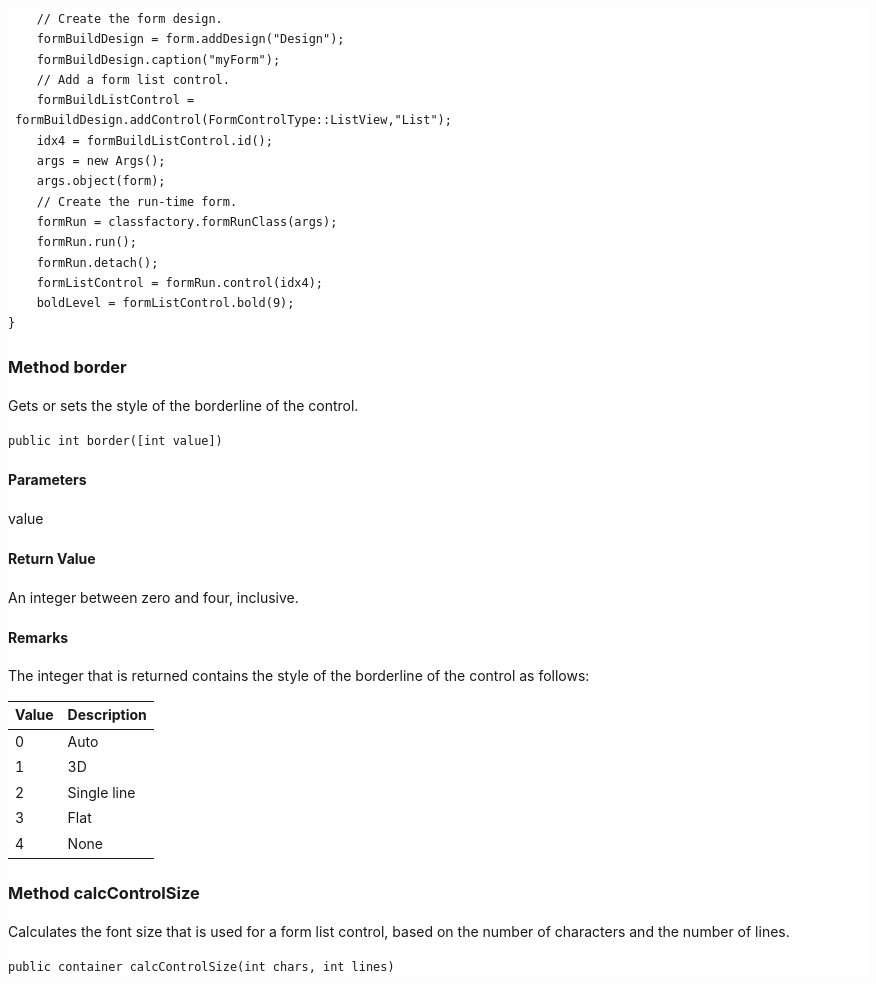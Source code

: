         // Create the form design. 
        formBuildDesign = form.addDesign("Design"); 
        formBuildDesign.caption("myForm"); 
        // Add a form list control. 
        formBuildListControl = 
     formBuildDesign.addControl(FormControlType::ListView,"List"); 
        idx4 = formBuildListControl.id(); 
        args = new Args(); 
        args.object(form); 
        // Create the run-time form. 
        formRun = classfactory.formRunClass(args); 
        formRun.run(); 
        formRun.detach(); 
        formListControl = formRun.control(idx4); 
        boldLevel = formListControl.bold(9); 
    }

### Method border

Gets or sets the style of the borderline of the control.

    public int border([int value])

#### Parameters

value  

#### Return Value

An integer between zero and four, inclusive.

#### Remarks

The integer that is returned contains the style of the borderline of the control as follows:

| Value | Description |
|-------|-------------|
| 0     | Auto        |
| 1     | 3D          |
| 2     | Single line |
| 3     | Flat        |
| 4     | None        |

### Method calcControlSize

Calculates the font size that is used for a form list control, based on the number of characters and the number of lines.

    public container calcControlSize(int chars, int lines)

